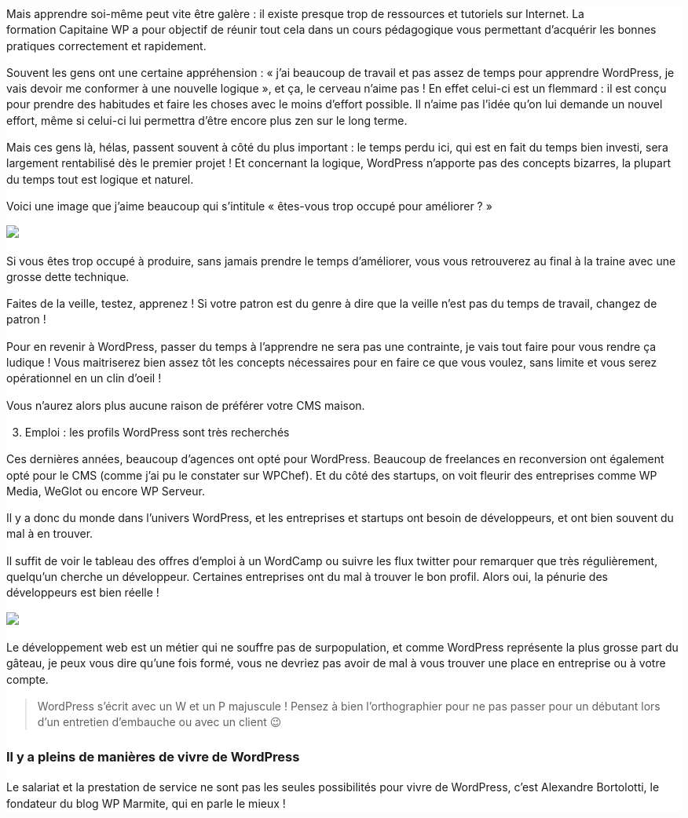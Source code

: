 Mais apprendre soi-même peut vite être galère : il existe presque trop de ressources et tutoriels sur Internet. La formation Capitaine WP a pour objectif de réunir tout cela dans un cours pédagogique vous permettant d’acquérir les bonnes pratiques correctement et rapidement.

Souvent les gens ont une certaine appréhension : « j’ai beaucoup de travail et pas assez de temps pour apprendre WordPress, je vais devoir me conformer à une nouvelle logique », et ça, le cerveau n’aime pas ! En effet celui-ci est un flemmard : il est conçu pour prendre des habitudes et faire les choses avec le moins d’effort possible. Il n’aime pas l’idée qu’on lui demande un nouvel effort, même si celui-ci lui permettra d’être encore plus zen sur le long terme.

Mais ces gens là, hélas, passent souvent à côté du plus important : le temps perdu ici, qui est en fait du temps bien investi, sera largement rentabilisé dès le premier projet ! Et concernant la logique, WordPress n’apporte pas des concepts bizarres, la plupart du temps tout est logique et naturel.

Voici une image que j’aime beaucoup qui s’intitule « êtes-vous trop occupé pour améliorer ? »

![](https://capitainewp.io/wp-content/uploads/2017/05/hakan-forss-sws-lego2.png)

Si vous êtes trop occupé à produire, sans jamais prendre le temps d’améliorer, vous vous retrouverez au final à la traine avec une grosse dette technique.

Faites de la veille, testez, apprenez ! Si votre patron est du genre à dire que la veille n’est pas du temps de travail, changez de patron !

Pour en revenir à WordPress, passer du temps à l’apprendre ne sera pas une contrainte, je vais tout faire pour vous rendre ça ludique ! Vous maitriserez bien assez tôt les concepts nécessaires pour en faire ce que vous voulez, sans limite et vous serez opérationnel en un clin d’oeil !

Vous n’aurez alors plus aucune raison de préférer votre CMS maison.

3. Emploi : les profils WordPress sont très recherchés

Ces dernières années, beaucoup d’agences ont opté pour WordPress. Beaucoup de freelances en reconversion ont également opté pour le CMS (comme j’ai pu le constater sur WPChef). Et du côté des startups, on voit fleurir des entreprises comme WP Media, WeGlot ou encore WP Serveur.

Il y a donc du monde dans l’univers WordPress, et les entreprises et startups ont besoin de développeurs, et ont bien souvent du mal à en trouver.

Il suffit de voir le tableau des offres d’emploi à un WordCamp ou suivre les flux twitter pour remarquer que très régulièrement, quelqu’un cherche un développeur. Certaines entreprises ont du mal à trouver le bon profil. Alors oui, la pénurie des développeurs est bien réelle !

![](https://capitainewp.io/wp-content/uploads/2017/05/capture-2019-01-04-a%CC%80-14.52.12-768x1025.jpg.webp)

Le développement web est un métier qui ne souffre pas de surpopulation, et comme WordPress représente la plus grosse part du gâteau, je peux vous dire qu’une fois formé, vous ne devriez pas avoir de mal à vous trouver une place en entreprise ou à votre compte.

> WordPress s’écrit avec un W et un P majuscule ! Pensez à bien l’orthographier pour ne pas passer pour un débutant lors d’un entretien d’embauche ou avec un client 😉

### Il y a pleins de manières de vivre de WordPress

Le salariat et la prestation de service ne sont pas les seules possibilités pour vivre de WordPress, c’est Alexandre Bortolotti, le fondateur du blog WP Marmite, qui en parle le mieux !
